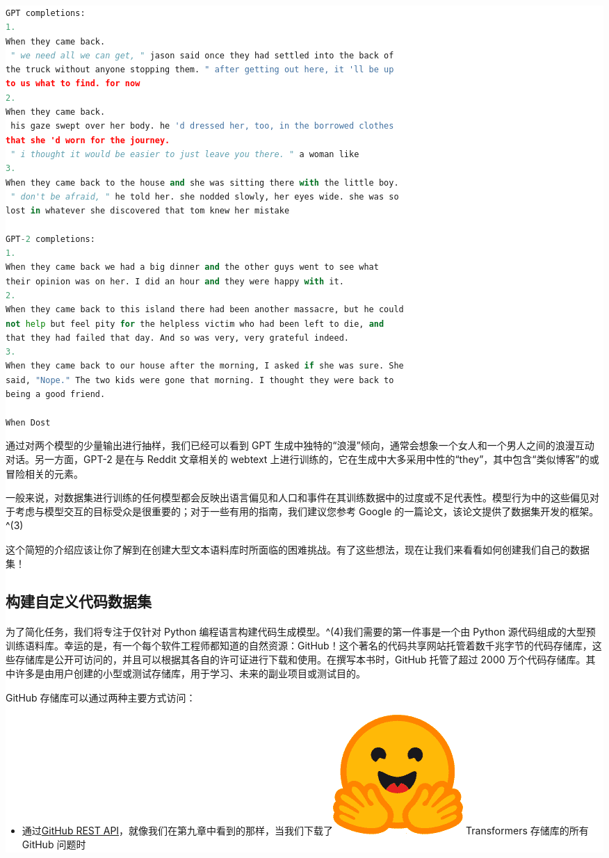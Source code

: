 ```py
GPT completions:
1.
When they came back.
 " we need all we can get, " jason said once they had settled into the back of
the truck without anyone stopping them. " after getting out here, it 'll be up
to us what to find. for now
2.
When they came back.
 his gaze swept over her body. he 'd dressed her, too, in the borrowed clothes
that she 'd worn for the journey.
 " i thought it would be easier to just leave you there. " a woman like
3.
When they came back to the house and she was sitting there with the little boy.
 " don't be afraid, " he told her. she nodded slowly, her eyes wide. she was so
lost in whatever she discovered that tom knew her mistake

GPT-2 completions:
1.
When they came back we had a big dinner and the other guys went to see what
their opinion was on her. I did an hour and they were happy with it.
2.
When they came back to this island there had been another massacre, but he could
not help but feel pity for the helpless victim who had been left to die, and
that they had failed that day. And so was very, very grateful indeed.
3.
When they came back to our house after the morning, I asked if she was sure. She
said, "Nope." The two kids were gone that morning. I thought they were back to
being a good friend.

When Dost
```

通过对两个模型的少量输出进行抽样，我们已经可以看到 GPT 生成中独特的“浪漫”倾向，通常会想象一个女人和一个男人之间的浪漫互动对话。另一方面，GPT-2 是在与 Reddit 文章相关的 webtext 上进行训练的，它在生成中大多采用中性的“they”，其中包含“类似博客”的或冒险相关的元素。

一般来说，对数据集进行训练的任何模型都会反映出语言偏见和人口和事件在其训练数据中的过度或不足代表性。模型行为中的这些偏见对于考虑与模型交互的目标受众是很重要的；对于一些有用的指南，我们建议您参考 Google 的一篇论文，该论文提供了数据集开发的框架。^(3)

这个简短的介绍应该让你了解到在创建大型文本语料库时所面临的困难挑战。有了这些想法，现在让我们来看看如何创建我们自己的数据集！

## 构建自定义代码数据集

为了简化任务，我们将专注于仅针对 Python 编程语言构建代码生成模型。^(4)我们需要的第一件事是一个由 Python 源代码组成的大型预训练语料库。幸运的是，有一个每个软件工程师都知道的自然资源：GitHub！这个著名的代码共享网站托管着数千兆字节的代码存储库，这些存储库是公开可访问的，并且可以根据其各自的许可证进行下载和使用。在撰写本书时，GitHub 托管了超过 2000 万个代码存储库。其中许多是由用户创建的小型或测试存储库，用于学习、未来的副业项目或测试目的。

GitHub 存储库可以通过两种主要方式访问：

+   通过[GitHub REST API](https://oreil.ly/brhxw)，就像我们在第九章中看到的那样，当我们下载了![nlpt_pin01](img/nlpt_pin01.png) Transformers 存储库的所有 GitHub 问题时
